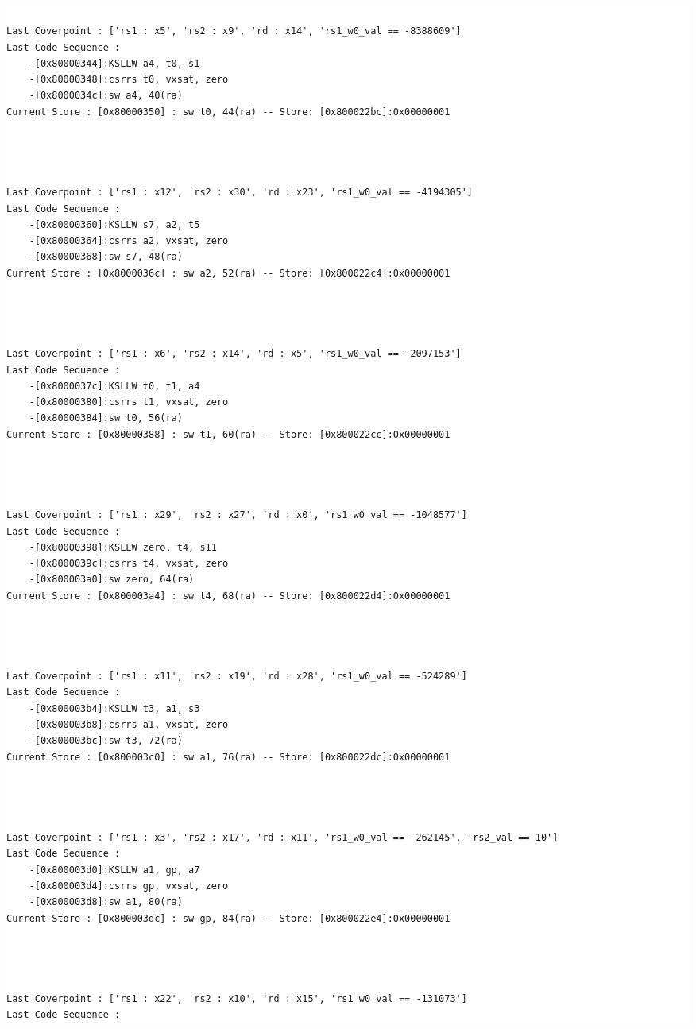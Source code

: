 ```

Last Coverpoint : ['rs1 : x5', 'rs2 : x9', 'rd : x14', 'rs1_w0_val == -8388609']
Last Code Sequence : 
	-[0x80000344]:KSLLW a4, t0, s1
	-[0x80000348]:csrrs t0, vxsat, zero
	-[0x8000034c]:sw a4, 40(ra)
Current Store : [0x80000350] : sw t0, 44(ra) -- Store: [0x800022bc]:0x00000001




Last Coverpoint : ['rs1 : x12', 'rs2 : x30', 'rd : x23', 'rs1_w0_val == -4194305']
Last Code Sequence : 
	-[0x80000360]:KSLLW s7, a2, t5
	-[0x80000364]:csrrs a2, vxsat, zero
	-[0x80000368]:sw s7, 48(ra)
Current Store : [0x8000036c] : sw a2, 52(ra) -- Store: [0x800022c4]:0x00000001




Last Coverpoint : ['rs1 : x6', 'rs2 : x14', 'rd : x5', 'rs1_w0_val == -2097153']
Last Code Sequence : 
	-[0x8000037c]:KSLLW t0, t1, a4
	-[0x80000380]:csrrs t1, vxsat, zero
	-[0x80000384]:sw t0, 56(ra)
Current Store : [0x80000388] : sw t1, 60(ra) -- Store: [0x800022cc]:0x00000001




Last Coverpoint : ['rs1 : x29', 'rs2 : x27', 'rd : x0', 'rs1_w0_val == -1048577']
Last Code Sequence : 
	-[0x80000398]:KSLLW zero, t4, s11
	-[0x8000039c]:csrrs t4, vxsat, zero
	-[0x800003a0]:sw zero, 64(ra)
Current Store : [0x800003a4] : sw t4, 68(ra) -- Store: [0x800022d4]:0x00000001




Last Coverpoint : ['rs1 : x11', 'rs2 : x19', 'rd : x28', 'rs1_w0_val == -524289']
Last Code Sequence : 
	-[0x800003b4]:KSLLW t3, a1, s3
	-[0x800003b8]:csrrs a1, vxsat, zero
	-[0x800003bc]:sw t3, 72(ra)
Current Store : [0x800003c0] : sw a1, 76(ra) -- Store: [0x800022dc]:0x00000001




Last Coverpoint : ['rs1 : x3', 'rs2 : x17', 'rd : x11', 'rs1_w0_val == -262145', 'rs2_val == 10']
Last Code Sequence : 
	-[0x800003d0]:KSLLW a1, gp, a7
	-[0x800003d4]:csrrs gp, vxsat, zero
	-[0x800003d8]:sw a1, 80(ra)
Current Store : [0x800003dc] : sw gp, 84(ra) -- Store: [0x800022e4]:0x00000001




Last Coverpoint : ['rs1 : x22', 'rs2 : x10', 'rd : x15', 'rs1_w0_val == -131073']
Last Code Sequence : 
```